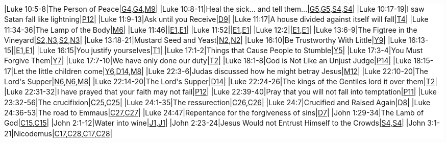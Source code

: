 |Luke 10:5-8|The Person of Peace|[G4](../05_go-to-the-nations/g4-crossing-culture_go-to-the-nations_m),[G4](../06_go-to-the-nations/g4-crossing-culture_go-to-the-nations_m),[M9](../10_multiplying-disciples/m9-finding-a-person-of-peace_multiplying-disciples_m)|
|Luke 10:8-11|Heal the sick... and tell them...|[G5](../05_go-to-the-nations/g5-heal-the-sick_go-to-the-nations_m),[G5](../06_go-to-the-nations/g5-heal-the-sick_go-to-the-nations_m),[S4](../07_simple-church/s4-church-centred-mission_simple-church_m),[S4](../08_simple-church/s4-church-centred-mission_simple-church_m)|
|Luke 10:17-19|I saw Satan fall like lightning|[P12](../04_prayer/p12-deliver-us-from-the-evil-one_prayer_m)|
|Luke 11:9-13|Ask until you Receive|[D9](../03_discipleship-landmarks/d9-baptism-in-the-spirit_discipleship-landmarks_m)|
|Luke 11:17|A house divided against itself will fall|[T4](../10_team-building/t4-authority-in-agreement_team-building_m)|
|Luke 11:34-36|The Lamp of the Body|[M6](../10_multiplying-disciples/m6-growth-group-training_multiplying-disciples_m)|
|Luke 11:46||[E1](../06_evangelism-stories/e1-for-community-religious-leaders_evangelism-stories_m),[E1](../12_evangelism-stories/e1-for-community-religious-leaders_evangelism-stories_m)|
|Luke 11:52||[E1](../06_evangelism-stories/e1-for-community-religious-leaders_evangelism-stories_m),[E1](../12_evangelism-stories/e1-for-community-religious-leaders_evangelism-stories_m)|
|Luke 12:2||[E1](../06_evangelism-stories/e1-for-community-religious-leaders_evangelism-stories_m),[E1](../12_evangelism-stories/e1-for-community-religious-leaders_evangelism-stories_m)|
|Luke 13:6-9|The Figtree in the Vineyard|[S2](../07_simple-church/s2-the-cost-of-church-services_simple-church_m),[N3](../08_new-wineskins/n3-fruitless-churches_new-wineskins_m),[S2](../08_simple-church/s2-the-cost-of-church-services_simple-church_m),[N3](../09_new-wineskins/n3-fruitless-churches_new-wineskins_m)|
|Luke 13:18-21|Mustard Seed and Yeast|[N2](../08_new-wineskins/n2-self-replicating-ministry_new-wineskins_m),[N2](../09_new-wineskins/n2-self-replicating-ministry_new-wineskins_m)|
|Luke 16:10|Be Trustworthy With Little|[Y9](../02_young-disciples/y9-honesty_young-disciples_m)|
|Luke 16:13-15||[E1](../06_evangelism-stories/e1-for-community-religious-leaders_evangelism-stories_m),[E1](../12_evangelism-stories/e1-for-community-religious-leaders_evangelism-stories_m)|
|Luke 16:15|You justify yourselves|[T1](../10_team-building/t1-im-ok.-its-the-others..._team-building_m)|
|Luke 17:1-2|Things that Cause People to Stumble|[Y5](../02_young-disciples/y5-watch-out-for-stumbling_young-disciples_m)|
|Luke 17:3-4|You Must Forgive Them|[Y7](../02_young-disciples/y7-forgive-your-brother-and-sister_young-disciples_m)|
|Luke 17:7-10|We have only done our duty|[T2](../10_team-building/t2-motive-to-lead_team-building_m)|
|Luke 18:1-8|God is Not Like an Unjust Judge|[P14](../04_prayer/p14-joy-and-peace-in-believing_prayer_m)|
|Luke 18:15-17|Let the little children come|[Y6](../02_young-disciples/y6-let-the-little-children-come-to-me_young-disciples_m),[D14](../03_discipleship-landmarks/d14-missional-communities_discipleship-landmarks_m),[M8](../10_multiplying-disciples/m8-missional-community-training_multiplying-disciples_m)|
|Luke 22:3-6|Judas discussed how he might betray Jesus|[M12](../10_multiplying-disciples/m12-when-it-breaks_multiplying-disciples_m)|
|Luke 22:10-20|The Lord's Supper|[N6](../08_new-wineskins/n6-breaking-bread_new-wineskins_m),[N6](../09_new-wineskins/n6-breaking-bread_new-wineskins_m),[M8](../10_multiplying-disciples/m8-missional-community-training_multiplying-disciples_m)|
|Luke 22:14-20|The Lord's Supper|[D14](../03_discipleship-landmarks/d14-missional-communities_discipleship-landmarks_m)|
|Luke 22:24-26|The kings of the Gentiles lord it over them|[T2](../10_team-building/t2-motive-to-lead_team-building_m)|
|Luke 22:31-32|I have prayed that your faith may not fail|[P12](../04_prayer/p12-deliver-us-from-the-evil-one_prayer_m)|
|Luke 22:39-40|Pray that you will not fall into temptation|[P11](../04_prayer/p11-lead-us-out-of-temptation_prayer_m)|
|Luke 23:32-56|The crucifixion|[C25](../07_creation-to-christ/c25-jesus-is-crucified_creation-to-christ_m),[C25](../11_creation-to-christ/c25-jesus-is-crucified_creation-to-christ_m)|
|Luke 24:1-35|The ressurection|[C26](../07_creation-to-christ/c26-jesus-is-resurrected_creation-to-christ_m),[C26](../11_creation-to-christ/c26-jesus-is-resurrected_creation-to-christ_m)|
|Luke 24:7|Crucified and Raised Again|[D8](../03_discipleship-landmarks/d8-baptism_discipleship-landmarks_m)|
|Luke 24:36-53|The road to Emmaus|[C27](../07_creation-to-christ/c27-jesus-appears-to-the-disciples-and-ascends-to-heaven_creation-to-christ_m),[C27](../11_creation-to-christ/c27-jesus-appears-to-the-disciples-and-ascends-to-heaven_creation-to-christ_m)|
|Luke 24:47|Repentance for the forgiveness of sins|[D7](../03_discipleship-landmarks/d7-repentance_discipleship-landmarks_m)|
|John 1:29-34|The Lamb of God|[C15](../07_creation-to-christ/c15-jesus-is-baptized_creation-to-christ_m),[C15](../11_creation-to-christ/c15-jesus-is-baptized_creation-to-christ_m)|
|John 2:1-12|Water into wine|[J1](../06_evangelism-stories/j1-water-into-wine_seven-miraculous-signs-of-jesus_m),[J1](../12_evangelism-stories/j1-water-into-wine_seven-miraculous-signs-of-jesus_m)|
|John 2:23-24|Jesus Would not Entrust Himself to the Crowds|[S4](../07_simple-church/s4-church-centred-mission_simple-church_m),[S4](../08_simple-church/s4-church-centred-mission_simple-church_m)|
|John 3:1-21|Nicodemus|[C17](../07_creation-to-christ/c17-jesus-and-the-religious-leader_creation-to-christ_m),[C28](../07_creation-to-christ/c28-enter-into-the-kingdom-of-god_creation-to-christ_m),[C17](../11_creation-to-christ/c17-jesus-and-the-religious-leader_creation-to-christ_m),[C28](../11_creation-to-christ/c28-enter-into-the-kingdom-of-god_creation-to-christ_m)|